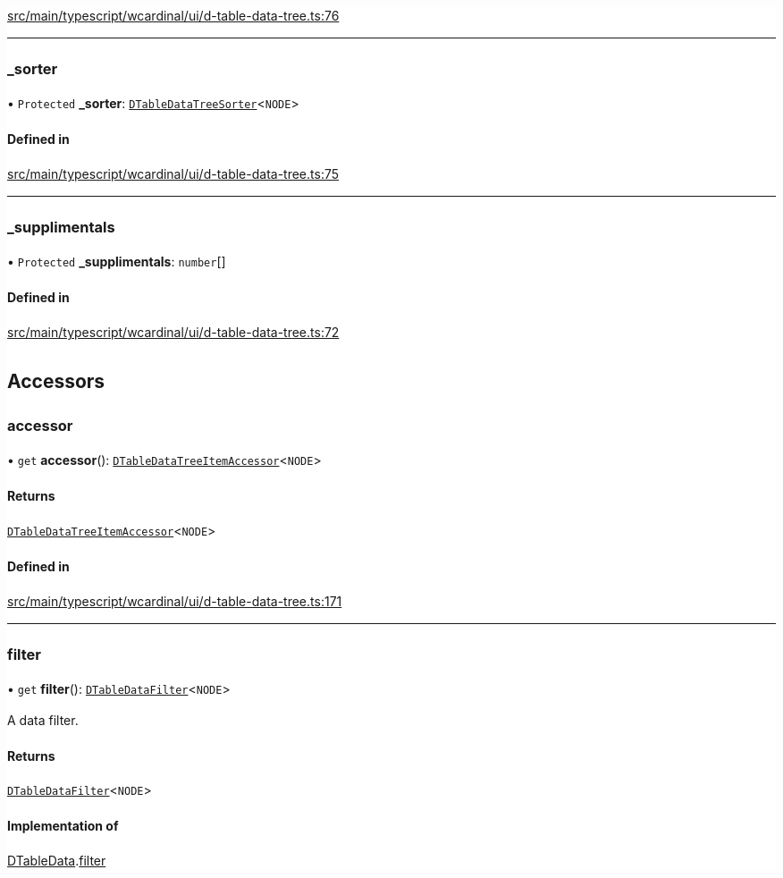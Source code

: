 [src/main/typescript/wcardinal/ui/d-table-data-tree.ts:76](https://github.com/winter-cardinal/winter-cardinal-ui/blob/v0.227.0/src/main/typescript/wcardinal/ui/d-table-data-tree.ts#L76)

___

### \_sorter

• `Protected` **\_sorter**: [`DTableDataTreeSorter`](DTableDataTreeSorter.md)<`NODE`\>

#### Defined in

[src/main/typescript/wcardinal/ui/d-table-data-tree.ts:75](https://github.com/winter-cardinal/winter-cardinal-ui/blob/v0.227.0/src/main/typescript/wcardinal/ui/d-table-data-tree.ts#L75)

___

### \_supplimentals

• `Protected` **\_supplimentals**: `number`[]

#### Defined in

[src/main/typescript/wcardinal/ui/d-table-data-tree.ts:72](https://github.com/winter-cardinal/winter-cardinal-ui/blob/v0.227.0/src/main/typescript/wcardinal/ui/d-table-data-tree.ts#L72)

## Accessors

### accessor

• `get` **accessor**(): [`DTableDataTreeItemAccessor`](DTableDataTreeItemAccessor.md)<`NODE`\>

#### Returns

[`DTableDataTreeItemAccessor`](DTableDataTreeItemAccessor.md)<`NODE`\>

#### Defined in

[src/main/typescript/wcardinal/ui/d-table-data-tree.ts:171](https://github.com/winter-cardinal/winter-cardinal-ui/blob/v0.227.0/src/main/typescript/wcardinal/ui/d-table-data-tree.ts#L171)

___

### filter

• `get` **filter**(): [`DTableDataFilter`](../interfaces/DTableDataFilter.md)<`NODE`\>

A data filter.

#### Returns

[`DTableDataFilter`](../interfaces/DTableDataFilter.md)<`NODE`\>

#### Implementation of

[DTableData](../interfaces/DTableData.md).[filter](../interfaces/DTableData.md#filter)
